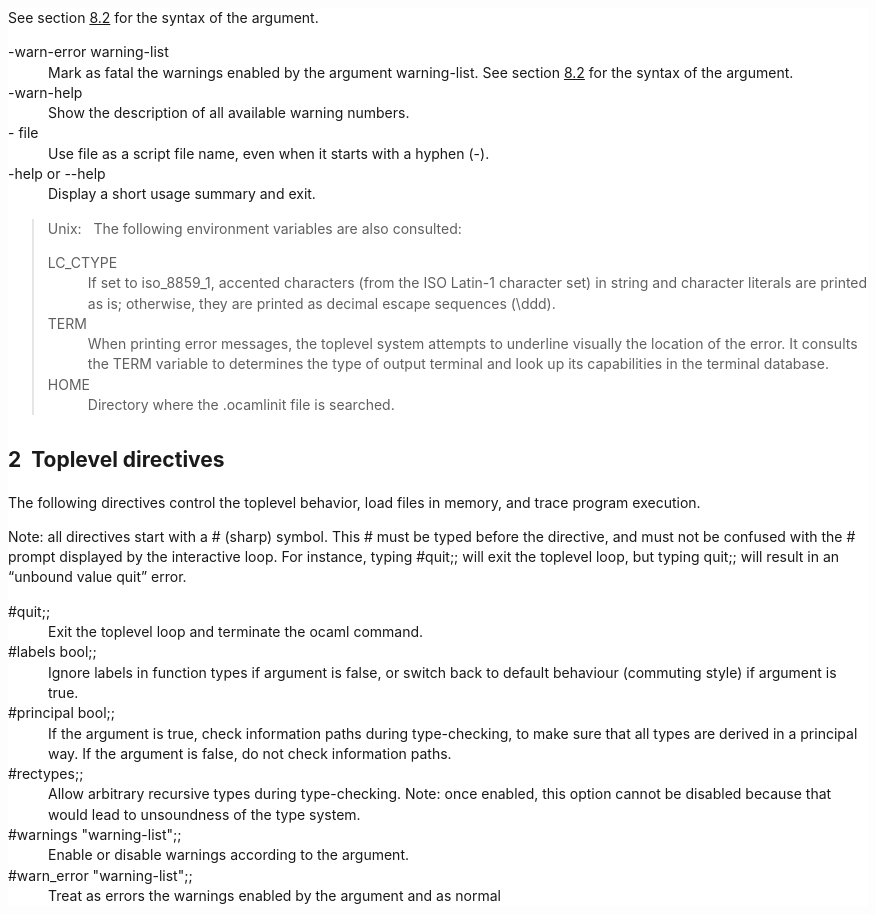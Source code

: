 See section&nbsp;<a href="comp.html#s%3Acomp-options">8.2</a> for the syntax of the argument.</dd><dt class="dt-description"><span class="c019"><span class="c007">-warn-error</span> <span class="c013">warning-list</span></span></dt><dd class="dd-description">
Mark as fatal the warnings enabled by the argument <span class="c013">warning-list</span>.
See section&nbsp;<a href="comp.html#s%3Acomp-options">8.2</a> for the syntax of the argument.</dd><dt class="dt-description"><span class="c010">-warn-help</span></dt><dd class="dd-description">
Show the description of all available warning numbers.</dd><dt class="dt-description"><span class="c019"><span class="c007">-</span> <span class="c013">file</span></span></dt><dd class="dd-description">
Use <span class="c013">file</span> as a script file name, even when it starts with a
hyphen (-).</dd><dt class="dt-description"><span class="c019"><span class="c007">-help</span> or <span class="c007">--help</span></span></dt><dd class="dd-description">
Display a short usage summary and exit.
</dd></dl><blockquote class="quote"><span class="c011">Unix:</span>&nbsp;&nbsp;
The following environment variables are also consulted:
<dl class="description"><dt class="dt-description">
<span class="c010">LC_CTYPE</span></dt><dd class="dd-description"> If set to <span class="c007">iso_8859_1</span>, accented characters (from the
ISO Latin-1 character set) in string and character literals are
printed as is; otherwise, they are printed as decimal escape sequences
(<span class="c007">\</span><span class="c013">ddd</span>).</dd><dt class="dt-description"><span class="c010">TERM</span></dt><dd class="dd-description"> When printing error messages, the toplevel system
attempts to underline visually the location of the error. It
consults the <span class="c007">TERM</span> variable to determines the type of output terminal
and look up its capabilities in the terminal database.</dd><dt class="dt-description"><span class="c010">HOME</span></dt><dd class="dd-description"> Directory where the <span class="c007">.ocamlinit</span> file is searched.
</dd></dl>
</blockquote>
<h2 class="section" id="sec248">2&nbsp;&nbsp;Toplevel directives</h2>
<p>
<a id="s:toplevel-directives"></a></p><p>The following directives control the toplevel behavior, load files in
memory, and trace program execution.</p><p><span class="c019">Note:</span> all directives start with a <span class="c007">#</span> (sharp) symbol. This <span class="c007">#</span>
must be typed before the directive, and must not be confused with the
<span class="c007">#</span> prompt displayed by the interactive loop. For instance,
typing <span class="c007">#quit;;</span> will exit the toplevel loop, but typing <span class="c007">quit;;</span>
will result in an “unbound value <span class="c007">quit</span>” error.</p><dl class="description"><dt class="dt-description"><span class="c010">#quit;;</span></dt><dd class="dd-description">
Exit the toplevel loop and terminate the <span class="c007">ocaml</span> command.</dd><dt class="dt-description"><span class="c019"><span class="c007">#labels </span><span class="c013">bool</span><span class="c007">;;</span></span></dt><dd class="dd-description">
Ignore labels in function types if argument is <span class="c007">false</span>, or switch back
to default behaviour (commuting style) if argument is <span class="c007">true</span>.</dd><dt class="dt-description"><span class="c019"><span class="c007">#principal </span><span class="c013">bool</span><span class="c007">;;</span></span></dt><dd class="dd-description">
If the argument is <span class="c007">true</span>, check information paths during
type-checking, to make sure that all types are derived in a principal
way. If the argument is <span class="c007">false</span>, do not check information paths.</dd><dt class="dt-description"><span class="c010">#rectypes;;</span></dt><dd class="dd-description">
Allow arbitrary recursive types during type-checking. Note: once
enabled, this option cannot be disabled because that would lead to
unsoundness of the type system.</dd><dt class="dt-description"><span class="c019"><span class="c007">#warnings "</span><span class="c013">warning-list</span><span class="c007">";;</span></span></dt><dd class="dd-description">
Enable or disable warnings according to the argument.</dd><dt class="dt-description"><span class="c019"><span class="c007">#warn_error "</span><span class="c013">warning-list</span><span class="c007">";;</span></span></dt><dd class="dd-description">
Treat as errors the warnings enabled by the argument and as normal
